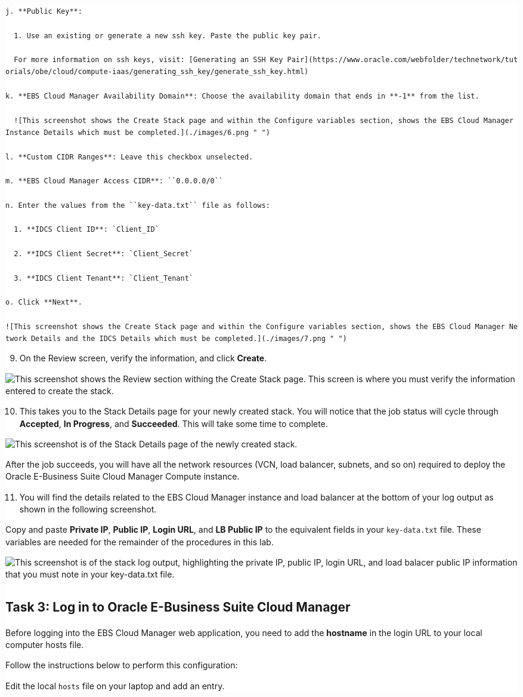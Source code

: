     j. **Public Key**:

      1. Use an existing or generate a new ssh key. Paste the public key pair.

      For more information on ssh keys, visit: [Generating an SSH Key Pair](https://www.oracle.com/webfolder/technetwork/tutorials/obe/cloud/compute-iaas/generating_ssh_key/generate_ssh_key.html)

    k. **EBS Cloud Manager Availability Domain**: Choose the availability domain that ends in **-1** from the list.

      ![This screenshot shows the Create Stack page and within the Configure variables section, shows the EBS Cloud Manager Instance Details which must be completed.](./images/6.png " ")

    l. **Custom CIDR Ranges**: Leave this checkbox unselected.

    m. **EBS Cloud Manager Access CIDR**: ``0.0.0.0/0``

    n. Enter the values from the ``key-data.txt`` file as follows:

      1. **IDCS Client ID**: `Client_ID`

      2. **IDCS Client Secret**: `Client_Secret`

      3. **IDCS Client Tenant**: `Client_Tenant`

    o. Click **Next**.

    ![This screenshot shows the Create Stack page and within the Configure variables section, shows the EBS Cloud Manager Network Details and the IDCS Details which must be completed.](./images/7.png " ")

9. On the Review screen, verify the information, and click **Create**.

  ![This screenshot shows the Review section withing the Create Stack page. This screen is where you must verify the information entered to create the stack.](./images/8.png " ")

10. This takes you to the Stack Details page for your newly created stack. You will notice that the job status will cycle through **Accepted**, **In Progress**, and **Succeeded**. This will take some time to complete.

  ![This screenshot is of the Stack Details page of the newly created stack.](./images/9.png " ")

  After the job succeeds, you will have all the network resources (VCN, load balancer, subnets, and so on) required to deploy the Oracle E-Business Suite Cloud Manager Compute instance.

11. You will find the details related to the EBS Cloud Manager instance and load balancer at the bottom of your log output as shown in the following screenshot.

  Copy and paste **Private IP**, **Public IP**, **Login URL**, and **LB Public IP** to the equivalent fields in your ``key-data.txt`` file. These variables are needed for the remainder of the procedures in this lab.

  ![This screenshot is of the stack log output, highlighting the private IP, public IP, login URL, and load balacer public IP information that you must note in your key-data.txt file.](./images/11.png " ")

## Task 3: Log in to Oracle E-Business Suite Cloud Manager

Before logging into the EBS Cloud Manager web application, you need to add the **hostname** in the login URL to your local computer hosts file.

Follow the instructions below to perform this configuration:

Edit the local ``hosts`` file on your laptop and add an entry.
